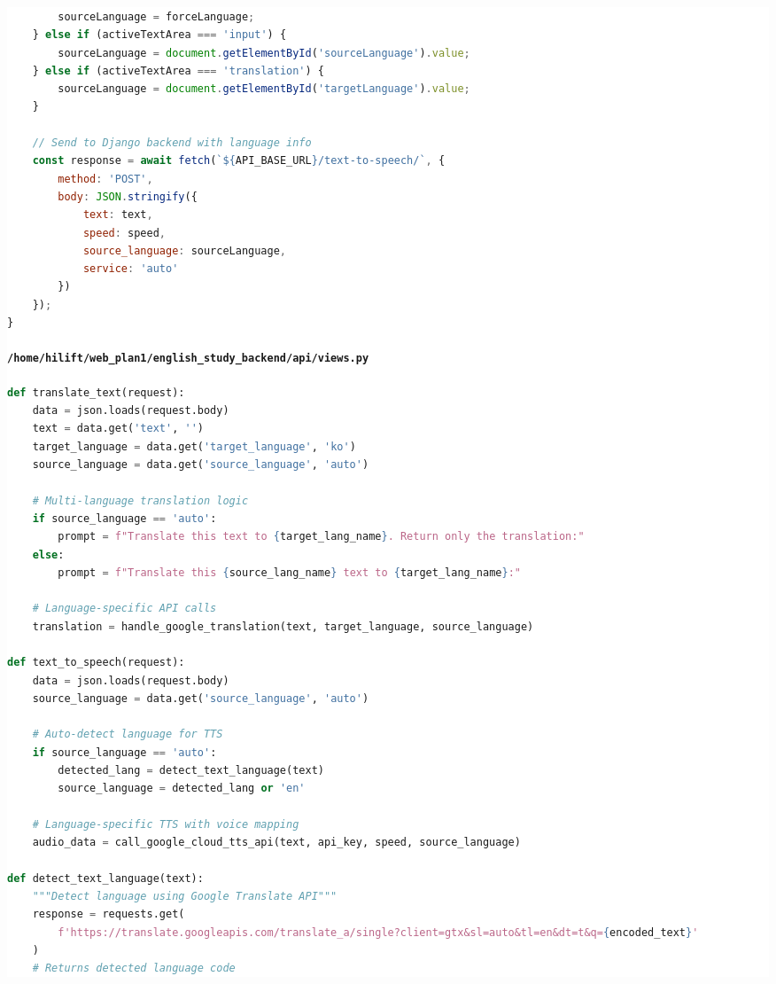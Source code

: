 ```javascript
        sourceLanguage = forceLanguage;
    } else if (activeTextArea === 'input') {
        sourceLanguage = document.getElementById('sourceLanguage').value;
    } else if (activeTextArea === 'translation') {
        sourceLanguage = document.getElementById('targetLanguage').value;
    }
    
    // Send to Django backend with language info
    const response = await fetch(`${API_BASE_URL}/text-to-speech/`, {
        method: 'POST',
        body: JSON.stringify({
            text: text,
            speed: speed,
            source_language: sourceLanguage,
            service: 'auto'
        })
    });
}
```

#### `/home/hilift/web_plan1/english_study_backend/api/views.py`
```python
def translate_text(request):
    data = json.loads(request.body)
    text = data.get('text', '')
    target_language = data.get('target_language', 'ko')
    source_language = data.get('source_language', 'auto')
    
    # Multi-language translation logic
    if source_language == 'auto':
        prompt = f"Translate this text to {target_lang_name}. Return only the translation:"
    else:
        prompt = f"Translate this {source_lang_name} text to {target_lang_name}:"
    
    # Language-specific API calls
    translation = handle_google_translation(text, target_language, source_language)

def text_to_speech(request):
    data = json.loads(request.body)
    source_language = data.get('source_language', 'auto')
    
    # Auto-detect language for TTS
    if source_language == 'auto':
        detected_lang = detect_text_language(text)
        source_language = detected_lang or 'en'
    
    # Language-specific TTS with voice mapping
    audio_data = call_google_cloud_tts_api(text, api_key, speed, source_language)

def detect_text_language(text):
    """Detect language using Google Translate API"""
    response = requests.get(
        f'https://translate.googleapis.com/translate_a/single?client=gtx&sl=auto&tl=en&dt=t&q={encoded_text}'
    )
    # Returns detected language code
```
